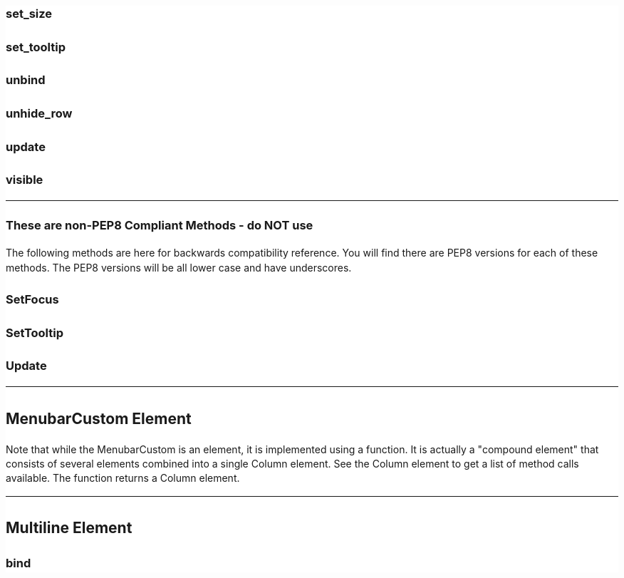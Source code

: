 ### set_size


### set_tooltip


### unbind


### unhide_row


### update


### visible



---------

### These are non-PEP8 Compliant Methods - do NOT use

The following methods are here for backwards compatibility reference.  You will find there are PEP8 versions for each of these methods.  The PEP8 versions will be all lower case and have underscores.


### SetFocus


### SetTooltip


### Update


---------


## MenubarCustom Element

Note that while the MenubarCustom is an element, it is implemented using a function.
It is actually a "compound element" that consists of several elements combined into a single Column element.
See the Column element to get a list of method calls available.  The function returns a Column element.




---------

## Multiline Element 



### bind
